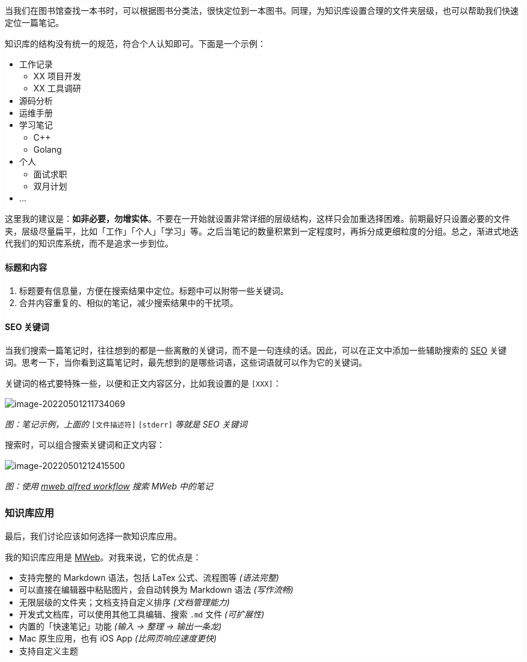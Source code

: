 当我们在图书馆查找一本书时，可以根据图书分类法，很快定位到一本图书。同理，为知识库设置合理的文件夹层级，也可以帮助我们快速定位一篇笔记。

知识库的结构没有统一的规范，符合个人认知即可。下面是一个示例：

* 工作记录  
   * XX 项目开发  
   * XX 工具调研
* 源码分析
* 运维手册
* 学习笔记  
   * C++  
   * Golang
* 个人  
   * 面试求职  
   * 双月计划
* …

这里我的建议是：**如非必要，勿增实体**。不要在一开始就设置非常详细的层级结构，这样只会加重选择困难。前期最好只设置必要的文件夹，层级尽量扁平，比如「工作」「个人」「学习」等。之后当笔记的数量积累到一定程度时，再拆分成更细粒度的分组。总之，渐进式地迭代我们的知识库系统，而不是追求一步到位。

#### 标题和内容

1. 标题要有信息量，方便在搜索结果中定位。标题中可以附带一些关键词。
2. 合并内容重复的、相似的笔记，减少搜索结果中的干扰项。

#### SEO 关键词

当我们搜索一篇笔记时，往往想到的都是一些离散的关键词，而不是一句连续的话。因此，可以在正文中添加一些辅助搜索的 [SEO](https://sspai.com/link?target=https%3A%2F%2Fzh.wikipedia.org%2Fwiki%2F%25E6%2590%259C%25E5%25B0%258B%25E5%25BC%2595%25E6%2593%258E%25E6%259C%2580%25E4%25BD%25B3%25E5%258C%2596) 关键词。思考一下，当你看到这篇笔记时，最先想到的是哪些词语，这些词语就可以作为它的关键词。

关键词的格式要特殊一些，以便和正文内容区分，比如我设置的是 `[XXX]`：

![image-20220501211734069](https://proxy-prod.omnivore-image-cache.app/0x0,sQFpTHrz6jT3AipA5qzvgYq_NMBverlc6xBL3PVlIeDM/https://cdn.sspai.com/2022/05/09/article/12e6f855e23fabdf9171cf2475c50fac?imageView2/2/w/1120/q/90/interlace/1/ignore-error/1)

_图：笔记示例，上面的_ `[文件描述符]` `[stderr]` _等就是 SEO 关键词_

搜索时，可以组合搜索关键词和正文内容：

![image-20220501212415500](https://proxy-prod.omnivore-image-cache.app/0x0,scZdbzJXjzvRgFuizAYKPS4kCOGq3tDG_mB4ChIXtHWo/https://cdn.sspai.com/2022/05/09/article/ce46e33454a905d4eb38758f62b65499?imageView2/2/w/1120/q/90/interlace/1/ignore-error/1)

_图：使用_ [_mweb alfred workflow_](https://sspai.com/link?target=https%3A%2F%2Fgithub.com%2Ftianhao%2Falfred-mweb-workflow) _搜索 MWeb 中的笔记_

### 知识库应用

最后，我们讨论应该如何选择一款知识库应用。

我的知识库应用是 [MWeb](https://sspai.com/link?target=https%3A%2F%2Fimageslr.com%2F2020%2F03%2F19%2Fmac-initialization.html%23mweb)。对我来说，它的优点是：

* 支持完整的 Markdown 语法，包括 LaTex 公式、流程图等 _(语法完整)_
* 可以直接在编辑器中粘贴图片，会自动转换为 Markdown 语法 _(写作流畅)_
* 无限层级的文件夹；文档支持自定义排序 _(文档管理能力)_
* 开发式文档库，可以使用其他工具编辑、搜索 `.md` 文件 _(可扩展性)_
* 内置的「快速笔记」功能 _(输入 → 整理 → 输出一条龙)_
* Mac 原生应用，也有 iOS App _(比网页响应速度更快)_
* 支持自定义主题
